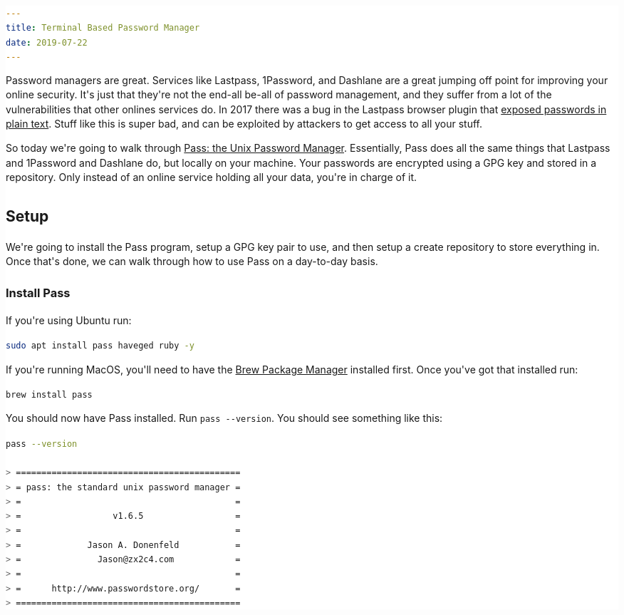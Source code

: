 ```yaml
---
title: Terminal Based Password Manager
date: 2019-07-22
---
```


Password managers are great. Services like Lastpass, 1Password, and Dashlane are a great jumping off point for improving your online security.  It's just that they're not the end-all be-all of password management, and they suffer from a lot of the vulnerabilities that other onlines services do. In 2017 there was a bug in the Lastpass browser plugin that [exposed passwords in plain text](https://www.engadget.com/2017/03/22/critical-exploits-found-in-lastpass-on-chrome-firefox/). Stuff like this is super bad, and can be exploited by attackers to get access to all your stuff.

So today we're going to walk through [Pass: the Unix Password Manager](https://www.passwordstore.org/). Essentially, Pass does all the same things that Lastpass and 1Password and Dashlane do, but locally on your machine. Your passwords are encrypted using a GPG key and stored in a repository. Only instead of an online service holding all your data, you're in charge of it.

## Setup

We're going to install the Pass program, setup a GPG key pair to use, and then setup a create repository to store everything in. Once that's done, we can walk through how to use Pass on a day-to-day basis.

### Install Pass

If you're using Ubuntu run:

```bash
sudo apt install pass haveged ruby -y
```

If you're running MacOS, you'll need to have the [Brew Package Manager](https://brew.sh/) installed first. Once you've got that installed run:

```bash
brew install pass
```

You should now have Pass installed. Run `pass --version`. You should see something like this:

```bash
pass --version

> ============================================
> = pass: the standard unix password manager =
> =                                          =
> =                  v1.6.5                  =
> =                                          =
> =             Jason A. Donenfeld           =
> =               Jason@zx2c4.com            =
> =                                          =
> =      http://www.passwordstore.org/       =
> ============================================
```
